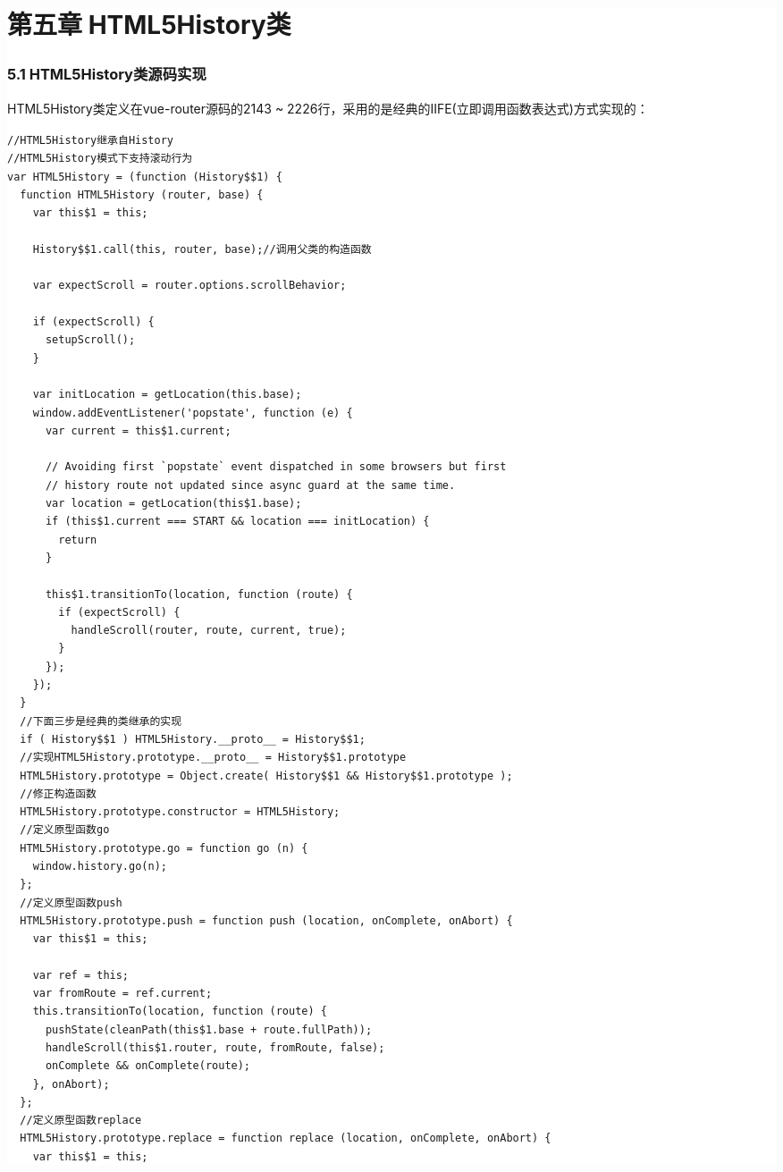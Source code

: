 # 第五章 HTML5History类
### 5.1 HTML5History类源码实现
HTML5History类定义在vue-router源码的2143 ~ 2226行，采用的是经典的IIFE(立即调用函数表达式)方式实现的：

	//HTML5History继承自History
	//HTML5History模式下支持滚动行为
	var HTML5History = (function (History$$1) {
	  function HTML5History (router, base) {
	    var this$1 = this;
	
	    History$$1.call(this, router, base);//调用父类的构造函数
	
	    var expectScroll = router.options.scrollBehavior;
	
	    if (expectScroll) {
	      setupScroll();
	    }
	
	    var initLocation = getLocation(this.base);
	    window.addEventListener('popstate', function (e) {
	      var current = this$1.current;
	
	      // Avoiding first `popstate` event dispatched in some browsers but first
	      // history route not updated since async guard at the same time.
	      var location = getLocation(this$1.base);
	      if (this$1.current === START && location === initLocation) {
	        return
	      }
	
	      this$1.transitionTo(location, function (route) {
	        if (expectScroll) {
	          handleScroll(router, route, current, true);
	        }
	      });
	    });
	  }
	  //下面三步是经典的类继承的实现
	  if ( History$$1 ) HTML5History.__proto__ = History$$1;
	  //实现HTML5History.prototype.__proto__ = History$$1.prototype
	  HTML5History.prototype = Object.create( History$$1 && History$$1.prototype );
	  //修正构造函数
	  HTML5History.prototype.constructor = HTML5History;
	  //定义原型函数go
	  HTML5History.prototype.go = function go (n) {
	    window.history.go(n);
	  };
	  //定义原型函数push
	  HTML5History.prototype.push = function push (location, onComplete, onAbort) {
	    var this$1 = this;
	
	    var ref = this;
	    var fromRoute = ref.current;
	    this.transitionTo(location, function (route) {
	      pushState(cleanPath(this$1.base + route.fullPath));
	      handleScroll(this$1.router, route, fromRoute, false);
	      onComplete && onComplete(route);
	    }, onAbort);
	  };
	  //定义原型函数replace
	  HTML5History.prototype.replace = function replace (location, onComplete, onAbort) {
	    var this$1 = this;
	